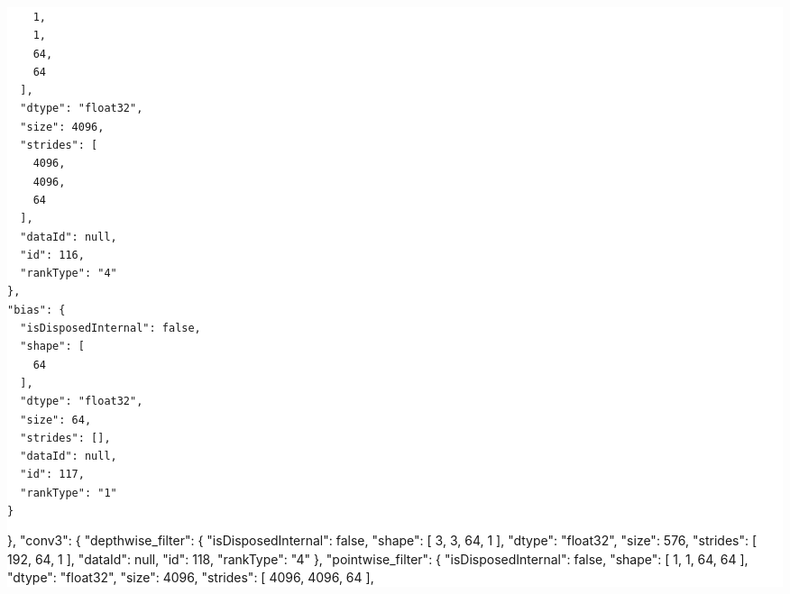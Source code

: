         1,
        1,
        64,
        64
      ],
      "dtype": "float32",
      "size": 4096,
      "strides": [
        4096,
        4096,
        64
      ],
      "dataId": null,
      "id": 116,
      "rankType": "4"
    },
    "bias": {
      "isDisposedInternal": false,
      "shape": [
        64
      ],
      "dtype": "float32",
      "size": 64,
      "strides": [],
      "dataId": null,
      "id": 117,
      "rankType": "1"
    }
  },
  "conv3": {
    "depthwise_filter": {
      "isDisposedInternal": false,
      "shape": [
        3,
        3,
        64,
        1
      ],
      "dtype": "float32",
      "size": 576,
      "strides": [
        192,
        64,
        1
      ],
      "dataId": null,
      "id": 118,
      "rankType": "4"
    },
    "pointwise_filter": {
      "isDisposedInternal": false,
      "shape": [
        1,
        1,
        64,
        64
      ],
      "dtype": "float32",
      "size": 4096,
      "strides": [
        4096,
        4096,
        64
      ],